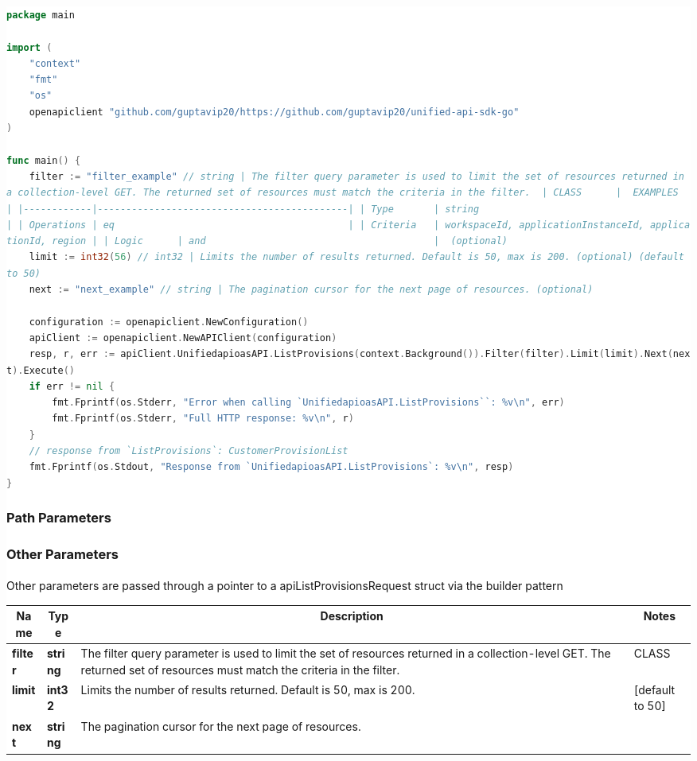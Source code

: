 ```go
package main

import (
	"context"
	"fmt"
	"os"
	openapiclient "github.com/guptavip20/https://github.com/guptavip20/unified-api-sdk-go"
)

func main() {
	filter := "filter_example" // string | The filter query parameter is used to limit the set of resources returned in a collection-level GET. The returned set of resources must match the criteria in the filter.  | CLASS      |  EXAMPLES                                  | |------------|--------------------------------------------| | Type       | string                                     | | Operations | eq                                         | | Criteria   | workspaceId, applicationInstanceId, applicationId, region | | Logic      | and                                        |  (optional)
	limit := int32(56) // int32 | Limits the number of results returned. Default is 50, max is 200. (optional) (default to 50)
	next := "next_example" // string | The pagination cursor for the next page of resources. (optional)

	configuration := openapiclient.NewConfiguration()
	apiClient := openapiclient.NewAPIClient(configuration)
	resp, r, err := apiClient.UnifiedapioasAPI.ListProvisions(context.Background()).Filter(filter).Limit(limit).Next(next).Execute()
	if err != nil {
		fmt.Fprintf(os.Stderr, "Error when calling `UnifiedapioasAPI.ListProvisions``: %v\n", err)
		fmt.Fprintf(os.Stderr, "Full HTTP response: %v\n", r)
	}
	// response from `ListProvisions`: CustomerProvisionList
	fmt.Fprintf(os.Stdout, "Response from `UnifiedapioasAPI.ListProvisions`: %v\n", resp)
}
```

### Path Parameters



### Other Parameters

Other parameters are passed through a pointer to a apiListProvisionsRequest struct via the builder pattern


Name | Type | Description  | Notes
------------- | ------------- | ------------- | -------------
 **filter** | **string** | The filter query parameter is used to limit the set of resources returned in a collection-level GET. The returned set of resources must match the criteria in the filter.  | CLASS      |  EXAMPLES                                  | |------------|--------------------------------------------| | Type       | string                                     | | Operations | eq                                         | | Criteria   | workspaceId, applicationInstanceId, applicationId, region | | Logic      | and                                        |  | 
 **limit** | **int32** | Limits the number of results returned. Default is 50, max is 200. | [default to 50]
 **next** | **string** | The pagination cursor for the next page of resources. | 
